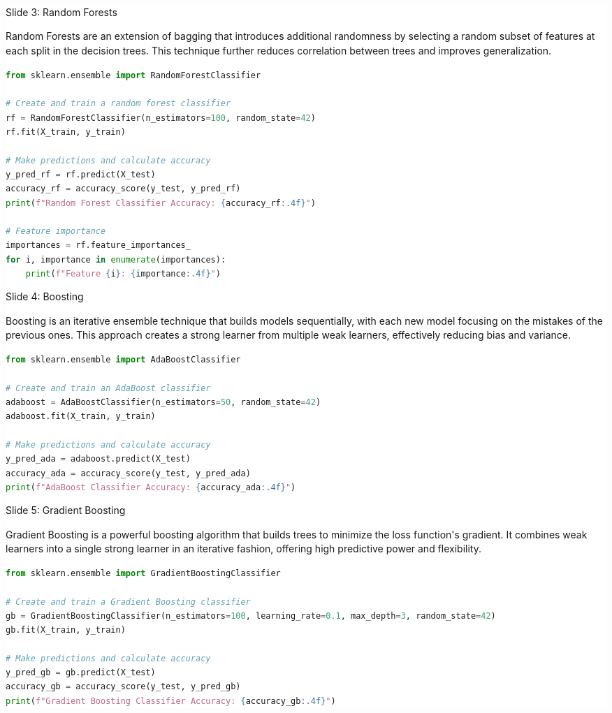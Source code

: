 Slide 3: Random Forests

Random Forests are an extension of bagging that introduces additional randomness by selecting a random subset of features at each split in the decision trees. This technique further reduces correlation between trees and improves generalization.

```python
from sklearn.ensemble import RandomForestClassifier

# Create and train a random forest classifier
rf = RandomForestClassifier(n_estimators=100, random_state=42)
rf.fit(X_train, y_train)

# Make predictions and calculate accuracy
y_pred_rf = rf.predict(X_test)
accuracy_rf = accuracy_score(y_test, y_pred_rf)
print(f"Random Forest Classifier Accuracy: {accuracy_rf:.4f}")

# Feature importance
importances = rf.feature_importances_
for i, importance in enumerate(importances):
    print(f"Feature {i}: {importance:.4f}")
```

Slide 4: Boosting

Boosting is an iterative ensemble technique that builds models sequentially, with each new model focusing on the mistakes of the previous ones. This approach creates a strong learner from multiple weak learners, effectively reducing bias and variance.

```python
from sklearn.ensemble import AdaBoostClassifier

# Create and train an AdaBoost classifier
adaboost = AdaBoostClassifier(n_estimators=50, random_state=42)
adaboost.fit(X_train, y_train)

# Make predictions and calculate accuracy
y_pred_ada = adaboost.predict(X_test)
accuracy_ada = accuracy_score(y_test, y_pred_ada)
print(f"AdaBoost Classifier Accuracy: {accuracy_ada:.4f}")
```

Slide 5: Gradient Boosting

Gradient Boosting is a powerful boosting algorithm that builds trees to minimize the loss function's gradient. It combines weak learners into a single strong learner in an iterative fashion, offering high predictive power and flexibility.

```python
from sklearn.ensemble import GradientBoostingClassifier

# Create and train a Gradient Boosting classifier
gb = GradientBoostingClassifier(n_estimators=100, learning_rate=0.1, max_depth=3, random_state=42)
gb.fit(X_train, y_train)

# Make predictions and calculate accuracy
y_pred_gb = gb.predict(X_test)
accuracy_gb = accuracy_score(y_test, y_pred_gb)
print(f"Gradient Boosting Classifier Accuracy: {accuracy_gb:.4f}")
```
